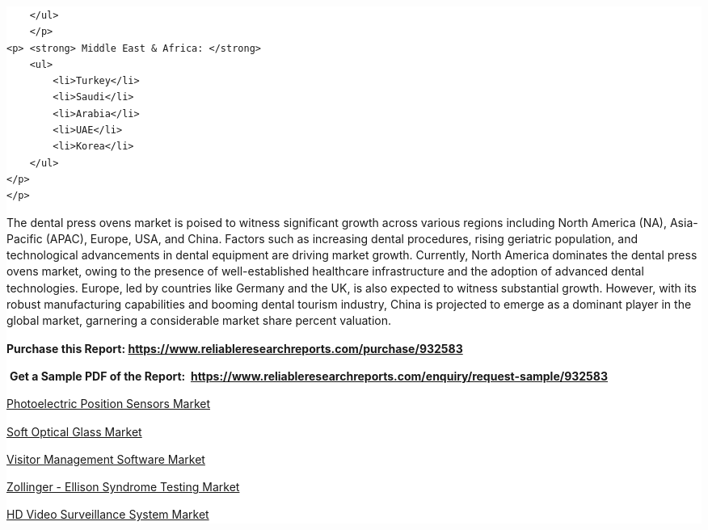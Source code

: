         </ul>
        </p> 
    <p> <strong> Middle East & Africa: </strong>
        <ul>
            <li>Turkey</li>
            <li>Saudi</li>
            <li>Arabia</li>
            <li>UAE</li>
            <li>Korea</li>
        </ul>
    </p>
    </p>
<p><p>The dental press ovens market is poised to witness significant growth across various regions including North America (NA), Asia-Pacific (APAC), Europe, USA, and China. Factors such as increasing dental procedures, rising geriatric population, and technological advancements in dental equipment are driving market growth. Currently, North America dominates the dental press ovens market, owing to the presence of well-established healthcare infrastructure and the adoption of advanced dental technologies. Europe, led by countries like Germany and the UK, is also expected to witness substantial growth. However, with its robust manufacturing capabilities and booming dental tourism industry, China is projected to emerge as a dominant player in the global market, garnering a considerable market share percent valuation.</p></p>
<p><strong>Purchase this Report: <a href="https://www.reliableresearchreports.com/purchase/932583">https://www.reliableresearchreports.com/purchase/932583</a></strong></p>
<p>&nbsp;<strong>Get a Sample PDF of the Report:&nbsp;&nbsp;<a href="https://www.reliableresearchreports.com/enquiry/request-sample/932583">https://www.reliableresearchreports.com/enquiry/request-sample/932583</a></strong></p>
<p><strong></strong></p>
<p><p><a href="https://issuu.com/reportprime-2/docs/photoelectric-position-sensors-market-size-2030.pp?fr=xKAE9_zU1NQ">Photoelectric Position Sensors Market</a></p><p><a href="https://issuu.com/reportprime-2/docs/soft-optical-glass-market-size-2030.pptx?fr=xKAE9_zU1NQ">Soft Optical Glass Market</a></p><p><a href="https://medium.com/@bernadetteball666/visitor-management-software-market-size-growth-forecast-2023-2030-bd99ec14466c">Visitor Management Software Market</a></p><p><a href="https://www.linkedin.com/pulse/zollinger-ellison-syndrome-testing-market-1c/">Zollinger - Ellison Syndrome Testing Market</a></p><p><a href="https://www.linkedin.com/pulse/hd-video-surveillance-system-market-size-1c/">HD Video Surveillance System Market</a></p></p>